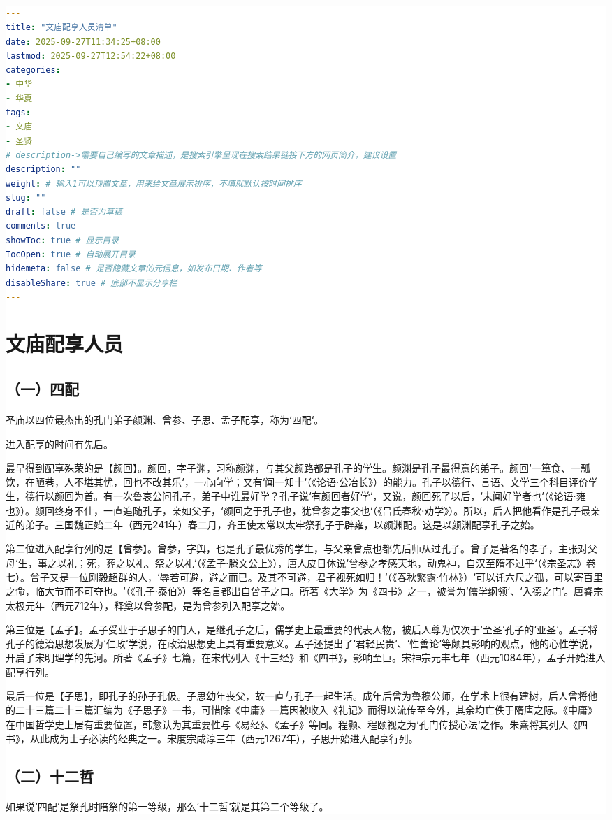 ```yaml
---
title: "文庙配享人员清单"
date: 2025-09-27T11:34:25+08:00
lastmod: 2025-09-27T12:54:22+08:00
categories:
- 中华
- 华夏
tags:
- 文庙
- 圣贤
# description->需要自己编写的文章描述，是搜索引擎呈现在搜索结果链接下方的网页简介，建议设置
description: ""
weight: # 输入1可以顶置文章，用来给文章展示排序，不填就默认按时间排序
slug: ""
draft: false # 是否为草稿
comments: true
showToc: true # 显示目录
TocOpen: true # 自动展开目录
hidemeta: false # 是否隐藏文章的元信息，如发布日期、作者等
disableShare: true # 底部不显示分享栏
---
```


# 文庙配享人员

## （一）四配

圣庙以四位最杰出的孔门弟子颜渊、曾参、子思、孟子配享，称为‘四配‘。

进入配享的时间有先后。

最早得到配享殊荣的是【颜回】。颜回，字子渊，习称颜渊，与其父颜路都是孔子的学生。颜渊是孔子最得意的弟子。颜回‘一箪食、一瓢饮，在陋巷，人不堪其忧，回也不改其乐‘，一心向学；又有‘闻一知十‘（《论语·公冶长》）的能力。孔子以德行、言语、文学三个科目评价学生，德行以颜回为首。有一次鲁哀公问孔子，弟子中谁最好学？孔子说‘有颜回者好学‘，又说，颜回死了以后，‘未闻好学者也‘（《论语·雍也》）。颜回终身不仕，一直追随孔子，亲如父子，‘颜回之于孔子也，犹曾参之事父也‘（《吕氏春秋·劝学》）。所以，后人把他看作是孔子最亲近的弟子。三国魏正始二年（西元241年）春二月，齐王使太常以太牢祭孔子于辟雍，以颜渊配。这是以颜渊配享孔子之始。 

第二位进入配享行列的是【曾参】。曾参，字舆，也是孔子最优秀的学生，与父亲曾点也都先后师从过孔子。曾子是著名的孝子，主张对父母‘生，事之以礼；死，葬之以礼、祭之以礼‘（《孟子·滕文公上》），唐人皮日休说‘曾参之孝感天地，动鬼神，自汉至隋不过乎‘（《宗圣志》卷七）。曾子又是一位刚毅超群的人，‘辱若可避，避之而已。及其不可避，君子视死如归！‘（《春秋繁露·竹林》）‘可以讬六尺之孤，可以寄百里之命，临大节而不可夺也。‘（《孔子·泰伯》）等名言都出自曾子之口。所著《大学》为《四书》之一，被誉为‘儒学纲领‘、‘入德之门‘。唐睿宗太极元年（西元712年），释奠以曾参配，是为曾参列入配享之始。

第三位是【孟子】。孟子受业于子思子的门人，是继孔子之后，儒学史上最重要的代表人物，被后人尊为仅次于‘至圣‘孔子的‘亚圣‘。孟子将孔子的德治思想发展为‘仁政‘学说，在政治思想史上具有重要意义。孟子还提出了‘君轻民贵‘、‘性善论‘等颇具影响的观点，他的心性学说，开启了宋明理学的先河。所著《孟子》七篇，在宋代列入《十三经》和《四书》，影响至巨。宋神宗元丰七年（西元1084年），孟子开始进入配享行列。

最后一位是【子思】，即孔子的孙子孔伋。子思幼年丧父，故一直与孔子一起生活。成年后曾为鲁穆公师，在学术上很有建树，后人曾将他的二十三篇二十三篇汇编为《子思子》一书，可惜除《中庸》一篇因被收入《礼记》而得以流传至今外，其余均亡佚于隋唐之际。《中庸》在中国哲学史上居有重要位置，韩愈认为其重要性与《易经》、《孟子》等同。程颢、程颐视之为‘孔门传授心法‘之作。朱熹将其列入《四书》，从此成为士子必读的经典之一。宋度宗咸淳三年（西元1267年），子思开始进入配享行列。

## （二）十二哲

如果说‘四配‘是祭孔时陪祭的第一等级，那么‘十二哲‘就是其第二个等级了。
